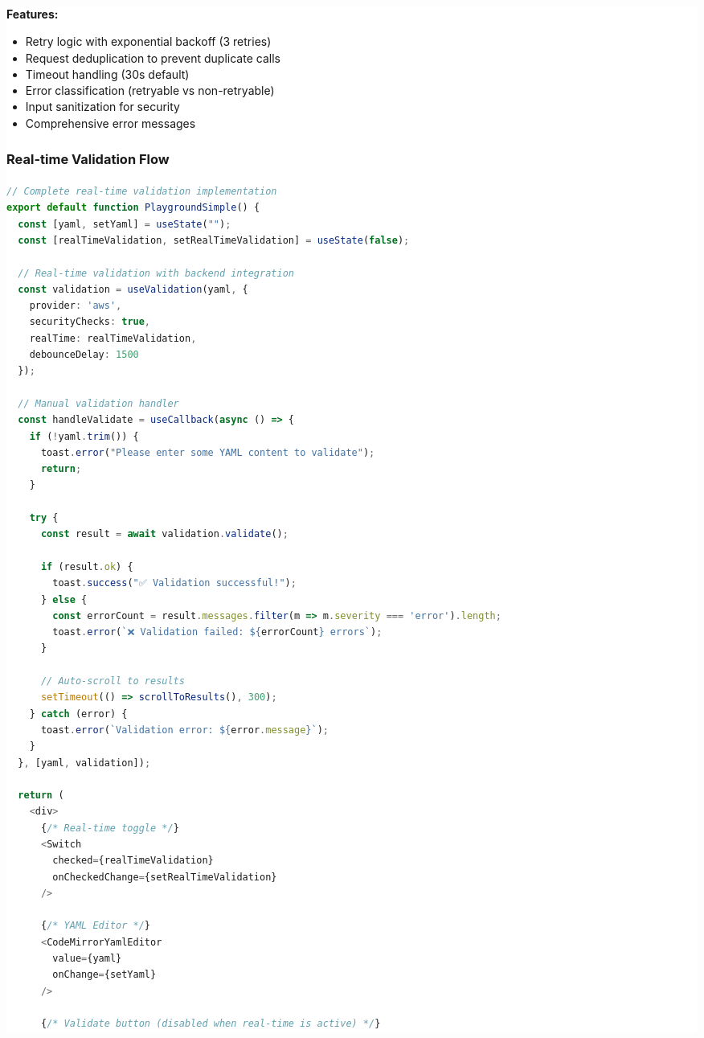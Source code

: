 **Features:**

- Retry logic with exponential backoff (3 retries)
- Request deduplication to prevent duplicate calls
- Timeout handling (30s default)
- Error classification (retryable vs non-retryable)
- Input sanitization for security
- Comprehensive error messages

### Real-time Validation Flow

```typescript
// Complete real-time validation implementation
export default function PlaygroundSimple() {
  const [yaml, setYaml] = useState("");
  const [realTimeValidation, setRealTimeValidation] = useState(false);

  // Real-time validation with backend integration
  const validation = useValidation(yaml, {
    provider: 'aws',
    securityChecks: true,
    realTime: realTimeValidation,
    debounceDelay: 1500
  });

  // Manual validation handler
  const handleValidate = useCallback(async () => {
    if (!yaml.trim()) {
      toast.error("Please enter some YAML content to validate");
      return;
    }

    try {
      const result = await validation.validate();

      if (result.ok) {
        toast.success("✅ Validation successful!");
      } else {
        const errorCount = result.messages.filter(m => m.severity === 'error').length;
        toast.error(`❌ Validation failed: ${errorCount} errors`);
      }

      // Auto-scroll to results
      setTimeout(() => scrollToResults(), 300);
    } catch (error) {
      toast.error(`Validation error: ${error.message}`);
    }
  }, [yaml, validation]);

  return (
    <div>
      {/* Real-time toggle */}
      <Switch
        checked={realTimeValidation}
        onCheckedChange={setRealTimeValidation}
      />

      {/* YAML Editor */}
      <CodeMirrorYamlEditor
        value={yaml}
        onChange={setYaml}
      />

      {/* Validate button (disabled when real-time is active) */}
```